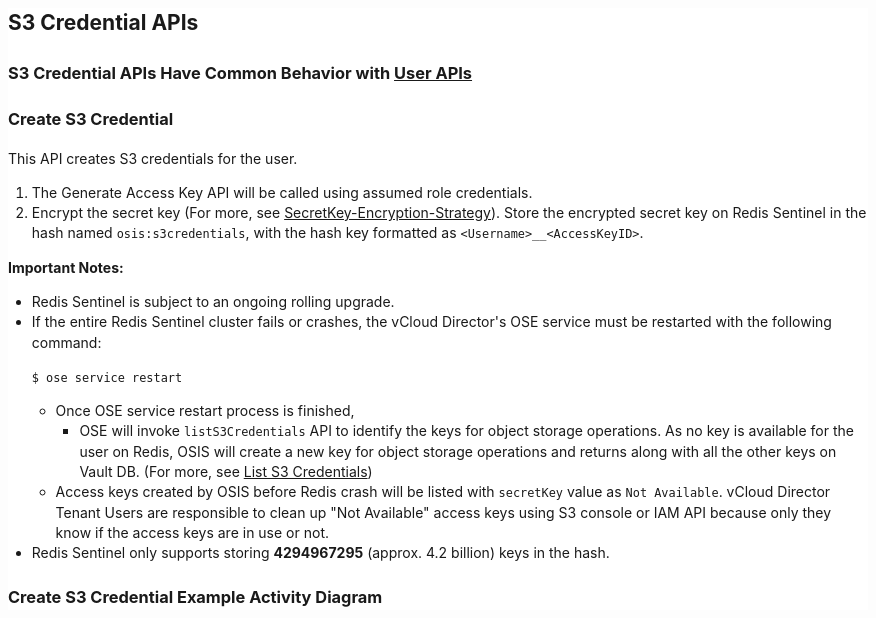 ## S3 Credential APIs
### S3 Credential APIs Have Common Behavior with [User APIs](#Common-behavior-for-all-User-APIs)


### Create S3 Credential
This API creates S3 credentials for the user.
1. The Generate Access Key API will be called using assumed role credentials.
1. Encrypt the secret key (For more, see [SecretKey-Encryption-Strategy](#SecretKey-Encryption-Strategy)). Store the encrypted secret key on Redis Sentinel in the hash named `osis:s3credentials`, with the hash key formatted as `<Username>__<AccessKeyID>`.

**Important Notes:**
* Redis Sentinel is subject to an ongoing rolling upgrade.
* If the entire Redis Sentinel cluster fails or crashes, the vCloud Director's OSE service must be restarted with the following command:
    ```shell
    $ ose service restart
    ```
  * Once OSE service restart process is finished,
     * OSE will invoke `listS3Credentials` API to identify the keys for object storage operations. As no key is available for the user on Redis, OSIS will create a new key for object storage operations and returns along with all the other keys on Vault DB. (For more, see [List S3 Credentials](#List-S3-Credentials))
  * Access keys created by OSIS before Redis crash will be listed with `secretKey` value as `Not Available`. vCloud Director Tenant Users are responsible to clean up "Not Available" access keys using S3 console or IAM API because only they know if the access keys are in use or not.
* Redis Sentinel only supports storing **4294967295** (approx. 4.2 billion) keys in the hash.

### Create S3 Credential Example Activity Diagram